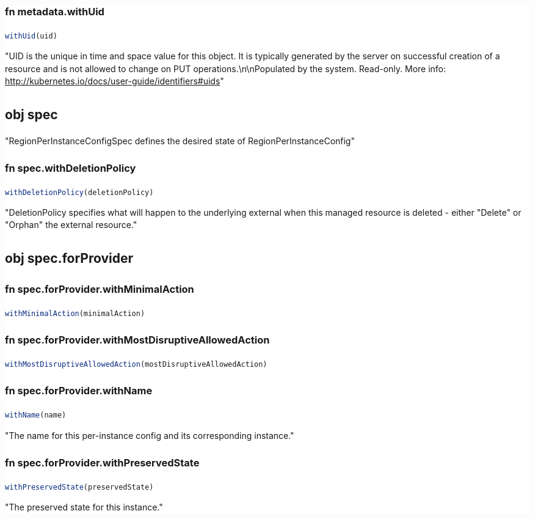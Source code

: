### fn metadata.withUid

```ts
withUid(uid)
```

"UID is the unique in time and space value for this object. It is typically generated by the server on successful creation of a resource and is not allowed to change on PUT operations.\n\nPopulated by the system. Read-only. More info: http://kubernetes.io/docs/user-guide/identifiers#uids"

## obj spec

"RegionPerInstanceConfigSpec defines the desired state of RegionPerInstanceConfig"

### fn spec.withDeletionPolicy

```ts
withDeletionPolicy(deletionPolicy)
```

"DeletionPolicy specifies what will happen to the underlying external when this managed resource is deleted - either \"Delete\" or \"Orphan\" the external resource."

## obj spec.forProvider



### fn spec.forProvider.withMinimalAction

```ts
withMinimalAction(minimalAction)
```



### fn spec.forProvider.withMostDisruptiveAllowedAction

```ts
withMostDisruptiveAllowedAction(mostDisruptiveAllowedAction)
```



### fn spec.forProvider.withName

```ts
withName(name)
```

"The name for this per-instance config and its corresponding instance."

### fn spec.forProvider.withPreservedState

```ts
withPreservedState(preservedState)
```

"The preserved state for this instance."
